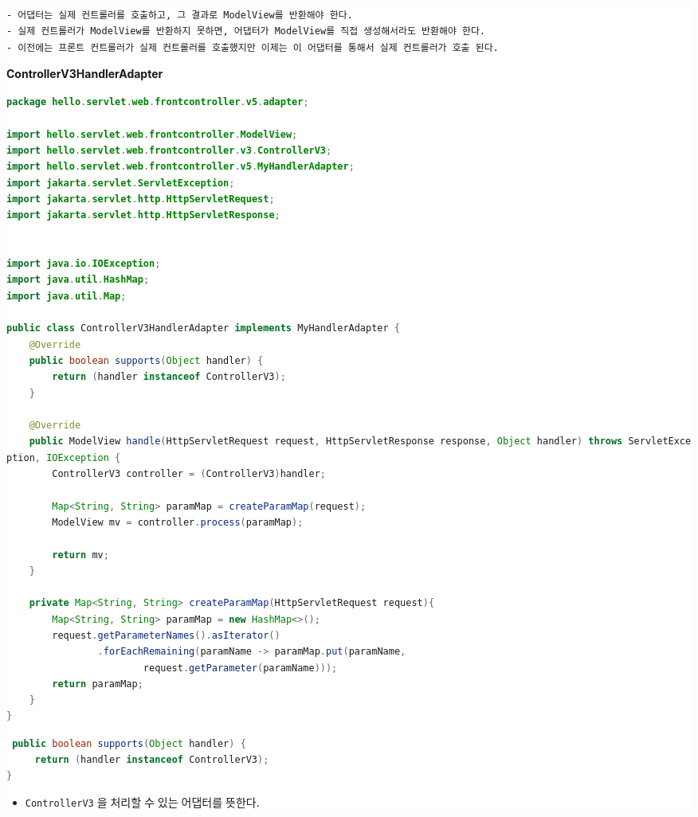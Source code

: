 	- 어댑터는 실제 컨트롤러를 호출하고, 그 결과로 ModelView를 반환해야 한다.
	- 실제 컨트롤러가 ModelView를 반환하지 못하면, 어댑터가 ModelView를 직접 생성해서라도 반환해야 한다.
	- 이전에는 프론트 컨트롤러가 실제 컨트롤러를 호출했지만 이제는 이 어댑터를 통해서 실제 컨트롤러가 호출 된다.

**ControllerV3HandlerAdapter**
```java
package hello.servlet.web.frontcontroller.v5.adapter;

import hello.servlet.web.frontcontroller.ModelView;
import hello.servlet.web.frontcontroller.v3.ControllerV3;
import hello.servlet.web.frontcontroller.v5.MyHandlerAdapter;
import jakarta.servlet.ServletException;
import jakarta.servlet.http.HttpServletRequest;
import jakarta.servlet.http.HttpServletResponse;


import java.io.IOException;
import java.util.HashMap;
import java.util.Map;

public class ControllerV3HandlerAdapter implements MyHandlerAdapter {
    @Override
    public boolean supports(Object handler) {
        return (handler instanceof ControllerV3);
    }

    @Override
    public ModelView handle(HttpServletRequest request, HttpServletResponse response, Object handler) throws ServletException, IOException {
        ControllerV3 controller = (ControllerV3)handler;

        Map<String, String> paramMap = createParamMap(request);
        ModelView mv = controller.process(paramMap);

        return mv;
    }

    private Map<String, String> createParamMap(HttpServletRequest request){
        Map<String, String> paramMap = new HashMap<>();
        request.getParameterNames().asIterator()
                .forEachRemaining(paramName -> paramMap.put(paramName,
                        request.getParameter(paramName)));
        return paramMap;
    }
}
```

```java
 public boolean supports(Object handler) {
     return (handler instanceof ControllerV3);
}
```
- `ControllerV3` 을 처리할 수 있는 어댑터를 뜻한다. 
